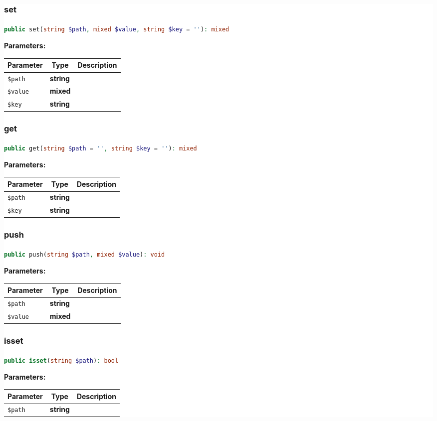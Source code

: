 
### set

```php
public set(string $path, mixed $value, string $key = ''): mixed
```

**Parameters:**

| Parameter | Type       | Description |
|-----------|------------|-------------|
| `$path`   | **string** |             |
| `$value`  | **mixed**  |             |
| `$key`    | **string** |             |


### get

```php
public get(string $path = '', string $key = ''): mixed
```

**Parameters:**

| Parameter | Type       | Description |
|-----------|------------|-------------|
| `$path`   | **string** |             |
| `$key`    | **string** |             |


### push

```php
public push(string $path, mixed $value): void
```

**Parameters:**

| Parameter | Type       | Description |
|-----------|------------|-------------|
| `$path`   | **string** |             |
| `$value`  | **mixed**  |             |


### isset

```php
public isset(string $path): bool
```

**Parameters:**

| Parameter | Type       | Description |
|-----------|------------|-------------|
| `$path`   | **string** |             |
